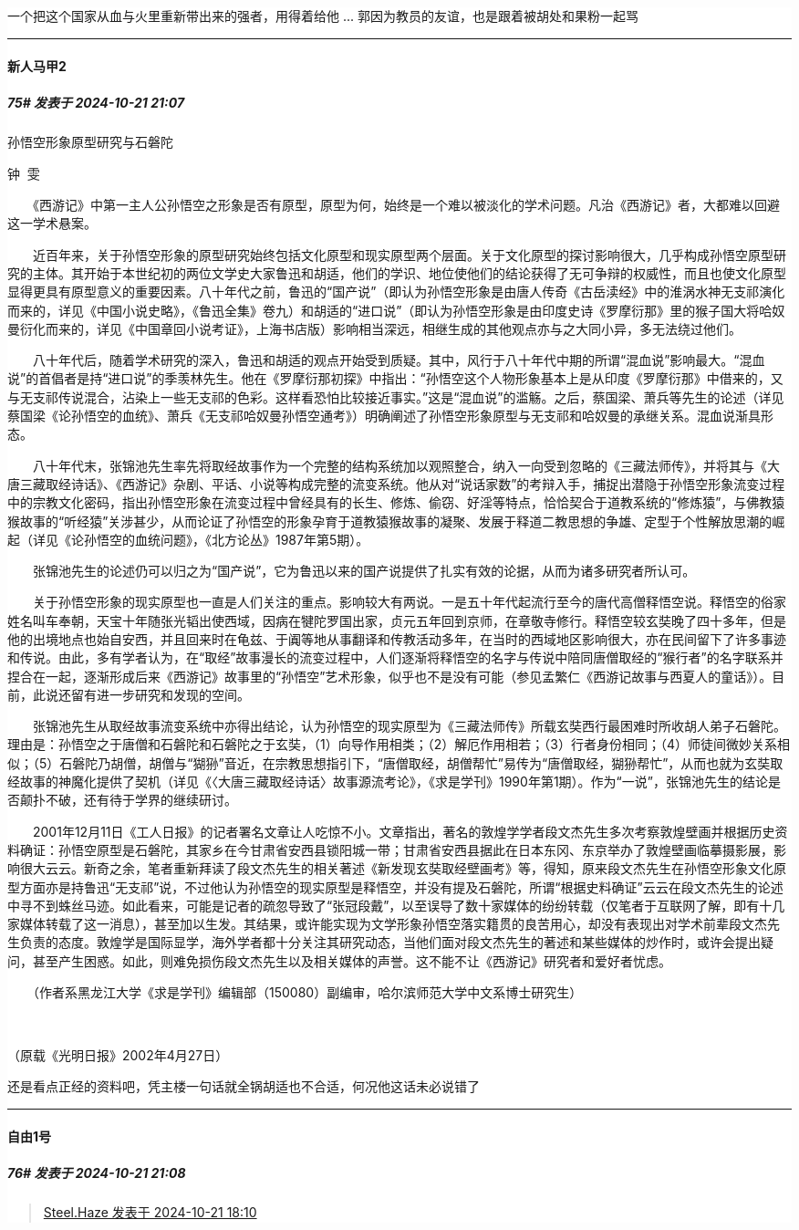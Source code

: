 一个把这个国家从血与火里重新带出来的强者，用得着给他 ...</blockquote>
郭因为教员的友谊，也是跟着被胡处和果粉一起骂


*****

####  新人马甲2  
##### 75#       发表于 2024-10-21 21:07

孙悟空形象原型研究与石磐陀

钟  雯 

　　《西游记》中第一主人公孙悟空之形象是否有原型，原型为何，始终是一个难以被淡化的学术问题。凡治《西游记》者，大都难以回避这一学术悬案。

　　近百年来，关于孙悟空形象的原型研究始终包括文化原型和现实原型两个层面。关于文化原型的探讨影响很大，几乎构成孙悟空原型研究的主体。其开始于本世纪初的两位文学史大家鲁迅和胡适，他们的学识、地位使他们的结论获得了无可争辩的权威性，而且也使文化原型显得更具有原型意义的重要因素。八十年代之前，鲁迅的“国产说”（即认为孙悟空形象是由唐人传奇《古岳渎经》中的淮涡水神无支祁演化而来的，详见《中国小说史略》，《鲁迅全集》卷九）和胡适的“进口说”（即认为孙悟空形象是由印度史诗《罗摩衍那》里的猴子国大将哈奴曼衍化而来的，详见《中国章回小说考证》，上海书店版）影响相当深远，相继生成的其他观点亦与之大同小异，多无法绕过他们。 

　　八十年代后，随着学术研究的深入，鲁迅和胡适的观点开始受到质疑。其中，风行于八十年代中期的所谓“混血说”影响最大。“混血说”的首倡者是持“进口说”的季羡林先生。他在《罗摩衍那初探》中指出：“孙悟空这个人物形象基本上是从印度《罗摩衍那》中借来的，又与无支祁传说混合，沾染上一些无支祁的色彩。这样看恐怕比较接近事实。”这是“混血说”的滥觞。之后，蔡国梁、萧兵等先生的论述（详见蔡国梁《论孙悟空的血统》、萧兵《无支祁哈奴曼孙悟空通考》）明确阐述了孙悟空形象原型与无支祁和哈奴曼的承继关系。混血说渐具形态。 

　　八十年代末，张锦池先生率先将取经故事作为一个完整的结构系统加以观照整合，纳入一向受到忽略的《三藏法师传》，并将其与《大唐三藏取经诗话》、《西游记》杂剧、平话、小说等构成完整的流变系统。他从对“说话家数”的考辩入手，捕捉出潜隐于孙悟空形象流变过程中的宗教文化密码，指出孙悟空形象在流变过程中曾经具有的长生、修炼、偷窃、好淫等特点，恰恰契合于道教系统的“修炼猿”，与佛教猿猴故事的“听经猿”关涉甚少，从而论证了孙悟空的形象孕育于道教猿猴故事的凝聚、发展于释道二教思想的争雄、定型于个性解放思潮的崛起（详见《论孙悟空的血统问题》，《北方论丛》1987年第5期）。 

　　张锦池先生的论述仍可以归之为“国产说”，它为鲁迅以来的国产说提供了扎实有效的论据，从而为诸多研究者所认可。 

　　关于孙悟空形象的现实原型也一直是人们关注的重点。影响较大有两说。一是五十年代起流行至今的唐代高僧释悟空说。释悟空的俗家姓名叫车奉朝，天宝十年随张光韬出使西域，因病在犍陀罗国出家，贞元五年回到京师，在章敬寺修行。释悟空较玄奘晚了四十多年，但是他的出境地点也始自安西，并且回来时在龟兹、于阗等地从事翻译和传教活动多年，在当时的西域地区影响很大，亦在民间留下了许多事迹和传说。由此，多有学者认为，在“取经”故事漫长的流变过程中，人们逐渐将释悟空的名字与传说中陪同唐僧取经的“猴行者”的名字联系并捏合在一起，逐渐形成后来《西游记》故事里的“孙悟空”艺术形象，似乎也不是没有可能（参见孟繁仁《西游记故事与西夏人的童话》）。目前，此说还留有进一步研究和发现的空间。 

　　张锦池先生从取经故事流变系统中亦得出结论，认为孙悟空的现实原型为《三藏法师传》所载玄奘西行最困难时所收胡人弟子石磐陀。理由是：孙悟空之于唐僧和石磐陀和石磐陀之于玄奘，（1）向导作用相类；（2）解厄作用相若；（3）行者身份相同；（4）师徒间微妙关系相似；（5）石磐陀乃胡僧，胡僧与“猢狲”音近，在宗教思想指引下，“唐僧取经，胡僧帮忙”易传为“唐僧取经，猢狲帮忙”，从而也就为玄奘取经故事的神魔化提供了契机（详见《〈大唐三藏取经诗话〉故事源流考论》，《求是学刊》1990年第1期）。作为“一说”，张锦池先生的结论是否颠扑不破，还有待于学界的继续研讨。 

　　2001年12月11日《工人日报》的记者署名文章让人吃惊不小。文章指出，著名的敦煌学学者段文杰先生多次考察敦煌壁画并根据历史资料确证：孙悟空原型是石磐陀，其家乡在今甘肃省安西县锁阳城一带；甘肃省安西县据此在日本东冈、东京举办了敦煌壁画临摹摄影展，影响很大云云。新奇之余，笔者重新拜读了段文杰先生的相关著述《新发现玄奘取经壁画考》等，得知，原来段文杰先生在孙悟空形象文化原型方面亦是持鲁迅“无支祁”说，不过他认为孙悟空的现实原型是释悟空，并没有提及石磐陀，所谓“根据史料确证”云云在段文杰先生的论述中寻不到蛛丝马迹。如此看来，可能是记者的疏忽导致了“张冠段戴”，以至误导了数十家媒体的纷纷转载（仅笔者于互联网了解，即有十几家媒体转载了这一消息），甚至加以生发。其结果，或许能实现为文学形象孙悟空落实籍贯的良苦用心，却没有表现出对学术前辈段文杰先生负责的态度。敦煌学是国际显学，海外学者都十分关注其研究动态，当他们面对段文杰先生的著述和某些媒体的炒作时，或许会提出疑问，甚至产生困惑。如此，则难免损伤段文杰先生以及相关媒体的声誉。这不能不让《西游记》研究者和爱好者忧虑。 

　　（作者系黑龙江大学《求是学刊》编辑部（150080）副编审，哈尔滨师范大学中文系博士研究生）

　

（原载《光明日报》2002年4月27日）

还是看点正经的资料吧，凭主楼一句话就全锅胡适也不合适，何况他这话未必说错了

*****

####  自由1号  
##### 76#       发表于 2024-10-21 21:08

<blockquote><a href="httphttps://bbs.saraba1st.com/2b/forum.php?mod=redirect&amp;goto=findpost&amp;pid=66507993&amp;ptid=2203980" target="_blank">Steel.Haze 发表于 2024-10-21 18:10</a>

